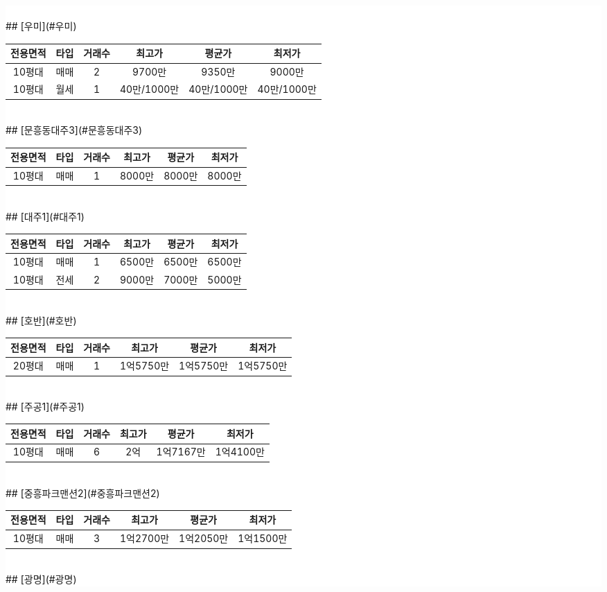 <br/>
## [우미](#우미)

|전용면적|타입|거래수|최고가|평균가|최저가|
|:---:|:---:|:---:|:---:|:---:|:---:|
|10평대|<span class="deal-type-1">매매</span>|2|9700만|9350만|9000만|
|10평대|<span class="deal-type-3">월세</span>|1|40만/1000만|40만/1000만|40만/1000만|

<br/>
## [문흥동대주3](#문흥동대주3)

|전용면적|타입|거래수|최고가|평균가|최저가|
|:---:|:---:|:---:|:---:|:---:|:---:|
|10평대|<span class="deal-type-1">매매</span>|1|8000만|8000만|8000만|

<br/>
## [대주1](#대주1)

|전용면적|타입|거래수|최고가|평균가|최저가|
|:---:|:---:|:---:|:---:|:---:|:---:|
|10평대|<span class="deal-type-1">매매</span>|1|6500만|6500만|6500만|
|10평대|<span class="deal-type-2">전세</span>|2|9000만|7000만|5000만|

<br/>
## [호반](#호반)

|전용면적|타입|거래수|최고가|평균가|최저가|
|:---:|:---:|:---:|:---:|:---:|:---:|
|20평대|<span class="deal-type-1">매매</span>|1|1억5750만|1억5750만|1억5750만|

<br/>
## [주공1](#주공1)

|전용면적|타입|거래수|최고가|평균가|최저가|
|:---:|:---:|:---:|:---:|:---:|:---:|
|10평대|<span class="deal-type-1">매매</span>|6|2억|1억7167만|1억4100만|

<br/>
## [중흥파크맨션2](#중흥파크맨션2)

|전용면적|타입|거래수|최고가|평균가|최저가|
|:---:|:---:|:---:|:---:|:---:|:---:|
|10평대|<span class="deal-type-1">매매</span>|3|1억2700만|1억2050만|1억1500만|

<br/>
## [광명](#광명)
